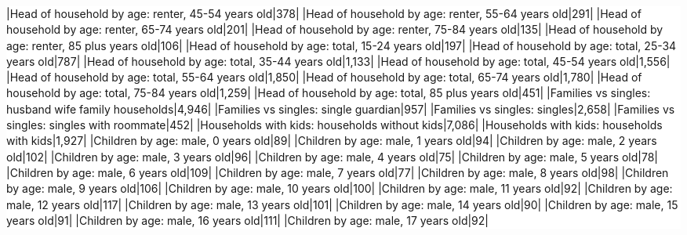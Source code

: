 |Head of household by age: renter, 45-54 years old|378|
|Head of household by age: renter, 55-64 years old|291|
|Head of household by age: renter, 65-74 years old|201|
|Head of household by age: renter, 75-84 years old|135|
|Head of household by age: renter, 85 plus years old|106|
|Head of household by age: total, 15-24 years old|197|
|Head of household by age: total, 25-34 years old|787|
|Head of household by age: total, 35-44 years old|1,133|
|Head of household by age: total, 45-54 years old|1,556|
|Head of household by age: total, 55-64 years old|1,850|
|Head of household by age: total, 65-74 years old|1,780|
|Head of household by age: total, 75-84 years old|1,259|
|Head of household by age: total, 85 plus years old|451|
|Families vs singles: husband wife family households|4,946|
|Families vs singles: single guardian|957|
|Families vs singles: singles|2,658|
|Families vs singles: singles with roommate|452|
|Households with kids: households without kids|7,086|
|Households with kids: households with kids|1,927|
|Children by age: male, 0 years old|89|
|Children by age: male, 1 years old|94|
|Children by age: male, 2 years old|102|
|Children by age: male, 3 years old|96|
|Children by age: male, 4 years old|75|
|Children by age: male, 5 years old|78|
|Children by age: male, 6 years old|109|
|Children by age: male, 7 years old|77|
|Children by age: male, 8 years old|98|
|Children by age: male, 9 years old|106|
|Children by age: male, 10 years old|100|
|Children by age: male, 11 years old|92|
|Children by age: male, 12 years old|117|
|Children by age: male, 13 years old|101|
|Children by age: male, 14 years old|90|
|Children by age: male, 15 years old|91|
|Children by age: male, 16 years old|111|
|Children by age: male, 17 years old|92|